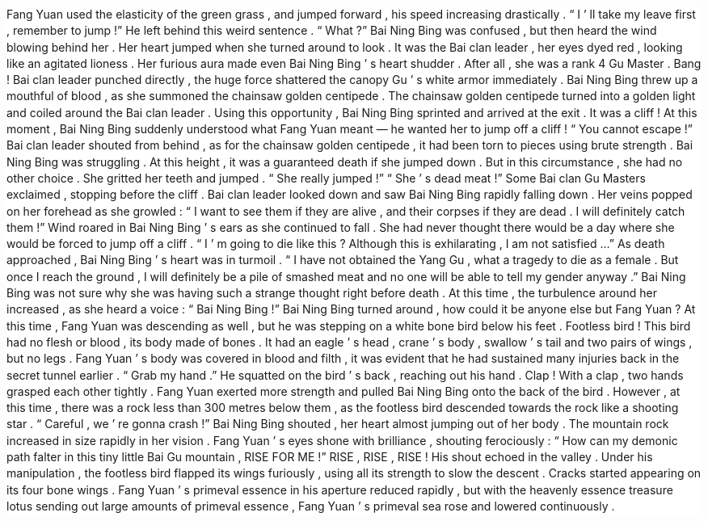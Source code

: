 Fang Yuan used the elasticity of the green grass , and jumped forward , his speed increasing drastically .
“ I ’ ll take my leave first , remember to jump !” He left behind this weird sentence .
“ What ?” Bai Ning Bing was confused , but then heard the wind blowing behind her .
Her heart jumped when she turned around to look .
It was the Bai clan leader , her eyes dyed red , looking like an agitated lioness . Her furious aura made even Bai Ning Bing ’ s heart shudder .
After all , she was a rank 4 Gu Master .
Bang !
Bai clan leader punched directly , the huge force shattered the canopy Gu ’ s white armor immediately .
Bai Ning Bing threw up a mouthful of blood , as she summoned the chainsaw golden centipede .
The chainsaw golden centipede turned into a golden light and coiled around the Bai clan leader .
Using this opportunity , Bai Ning Bing sprinted and arrived at the exit .
It was a cliff !
At this moment , Bai Ning Bing suddenly understood what Fang Yuan meant — he wanted her to jump off a cliff !
“ You cannot escape !” Bai clan leader shouted from behind , as for the chainsaw golden centipede , it had been torn to pieces using brute strength .
Bai Ning Bing was struggling .
At this height , it was a guaranteed death if she jumped down . But in this circumstance , she had no other choice .
She gritted her teeth and jumped .
“ She really jumped !”
“ She ’ s dead meat !”
Some Bai clan Gu Masters exclaimed , stopping before the cliff .
Bai clan leader looked down and saw Bai Ning Bing rapidly falling down . Her veins popped on her forehead as she growled : “ I want to see them if they are alive , and their corpses if they are dead . I will definitely catch them !”
Wind roared in Bai Ning Bing ’ s ears as she continued to fall .
She had never thought there would be a day where she would be forced to jump off a cliff .
“ I ’ m going to die like this ? Although this is exhilarating , I am not satisfied …” As death approached , Bai Ning Bing ’ s heart was in turmoil .
“ I have not obtained the Yang Gu , what a tragedy to die as a female . But once I reach the ground , I will definitely be a pile of smashed meat and no one will be able to tell my gender anyway .”
Bai Ning Bing was not sure why she was having such a strange thought right before death .
At this time , the turbulence around her increased , as she heard a voice : “ Bai Ning Bing !”
Bai Ning Bing turned around , how could it be anyone else but Fang Yuan ?
At this time , Fang Yuan was descending as well , but he was stepping on a white bone bird below his feet .
Footless bird !
This bird had no flesh or blood , its body made of bones . It had an eagle ’ s head , crane ’ s body , swallow ’ s tail and two pairs of wings , but no legs .
Fang Yuan ’ s body was covered in blood and filth , it was evident that he had sustained many injuries back in the secret tunnel earlier .
“ Grab my hand .” He squatted on the bird ’ s back , reaching out his hand .
Clap
!
With a clap , two hands grasped each other tightly .
Fang Yuan exerted more strength and pulled Bai Ning Bing onto the back of the bird .
However , at this time , there was a rock less than 300 metres below them , as the footless bird descended towards the rock like a shooting star .
“ Careful , we ’ re gonna crash !” Bai Ning Bing shouted , her heart almost jumping out of her body .
The mountain rock increased in size rapidly in her vision .
Fang Yuan ’ s eyes shone with brilliance , shouting ferociously : “ How can my demonic path falter in this tiny little Bai Gu mountain , RISE FOR ME !”
RISE , RISE , RISE !
His shout echoed in the valley .
Under his manipulation , the footless bird flapped its wings furiously , using all its strength to slow the descent . Cracks started appearing on its four bone wings .
Fang Yuan ’ s primeval essence in his aperture reduced rapidly , but with the heavenly essence treasure lotus sending out large amounts of primeval essence , Fang Yuan ’ s primeval sea rose and lowered continuously .